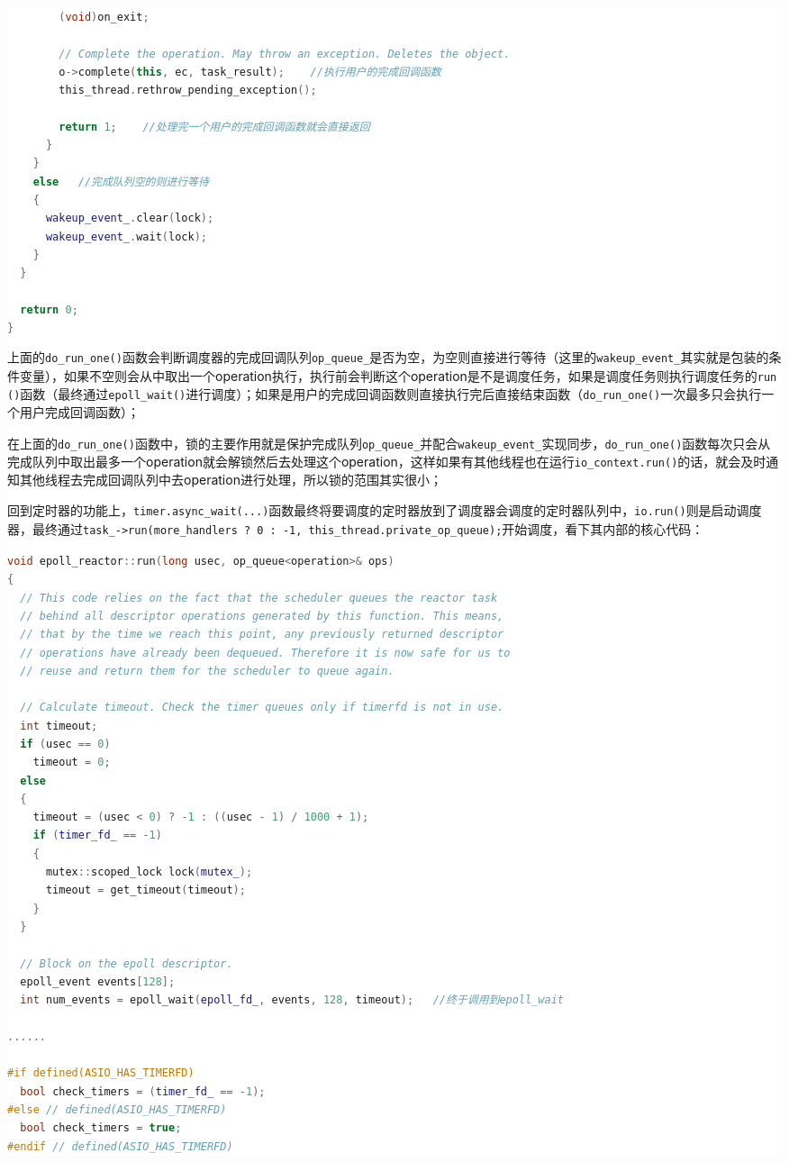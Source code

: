 ```C++
        (void)on_exit;

        // Complete the operation. May throw an exception. Deletes the object.
        o->complete(this, ec, task_result);    //执行用户的完成回调函数
        this_thread.rethrow_pending_exception();

        return 1;    //处理完一个用户的完成回调函数就会直接返回
      }
    }
    else   //完成队列空的则进行等待
    {
      wakeup_event_.clear(lock);
      wakeup_event_.wait(lock);
    }
  }

  return 0;
}
```
上面的`do_run_one()`函数会判断调度器的完成回调队列`op_queue_`是否为空，为空则直接进行等待（这里的`wakeup_event_`其实就是包装的条件变量），如果不空则会从中取出一个operation执行，执行前会判断这个operation是不是调度任务，如果是调度任务则执行调度任务的`run()`函数（最终通过`epoll_wait()`进行调度）；如果是用户的完成回调函数则直接执行完后直接结束函数（`do_run_one()`一次最多只会执行一个用户完成回调函数）；


在上面的`do_run_one()`函数中，锁的主要作用就是保护完成队列`op_queue_`并配合`wakeup_event_`实现同步，`do_run_one()`函数每次只会从完成队列中取出最多一个operation就会解锁然后去处理这个operation，这样如果有其他线程也在运行`io_context.run()`的话，就会及时通知其他线程去完成回调队列中去operation进行处理，所以锁的范围其实很小；


回到定时器的功能上，`timer.async_wait(...)`函数最终将要调度的定时器放到了调度器会调度的定时器队列中，`io.run()`则是启动调度器，最终通过`task_->run(more_handlers ? 0 : -1, this_thread.private_op_queue);`开始调度，看下其内部的核心代码：
```C++
void epoll_reactor::run(long usec, op_queue<operation>& ops)
{
  // This code relies on the fact that the scheduler queues the reactor task
  // behind all descriptor operations generated by this function. This means,
  // that by the time we reach this point, any previously returned descriptor
  // operations have already been dequeued. Therefore it is now safe for us to
  // reuse and return them for the scheduler to queue again.

  // Calculate timeout. Check the timer queues only if timerfd is not in use.
  int timeout;
  if (usec == 0)
    timeout = 0;
  else
  {
    timeout = (usec < 0) ? -1 : ((usec - 1) / 1000 + 1);
    if (timer_fd_ == -1)
    {
      mutex::scoped_lock lock(mutex_);
      timeout = get_timeout(timeout);
    }
  }

  // Block on the epoll descriptor.
  epoll_event events[128];
  int num_events = epoll_wait(epoll_fd_, events, 128, timeout);   //终于调用到epoll_wait

......

#if defined(ASIO_HAS_TIMERFD)
  bool check_timers = (timer_fd_ == -1);
#else // defined(ASIO_HAS_TIMERFD)
  bool check_timers = true;
#endif // defined(ASIO_HAS_TIMERFD)
```